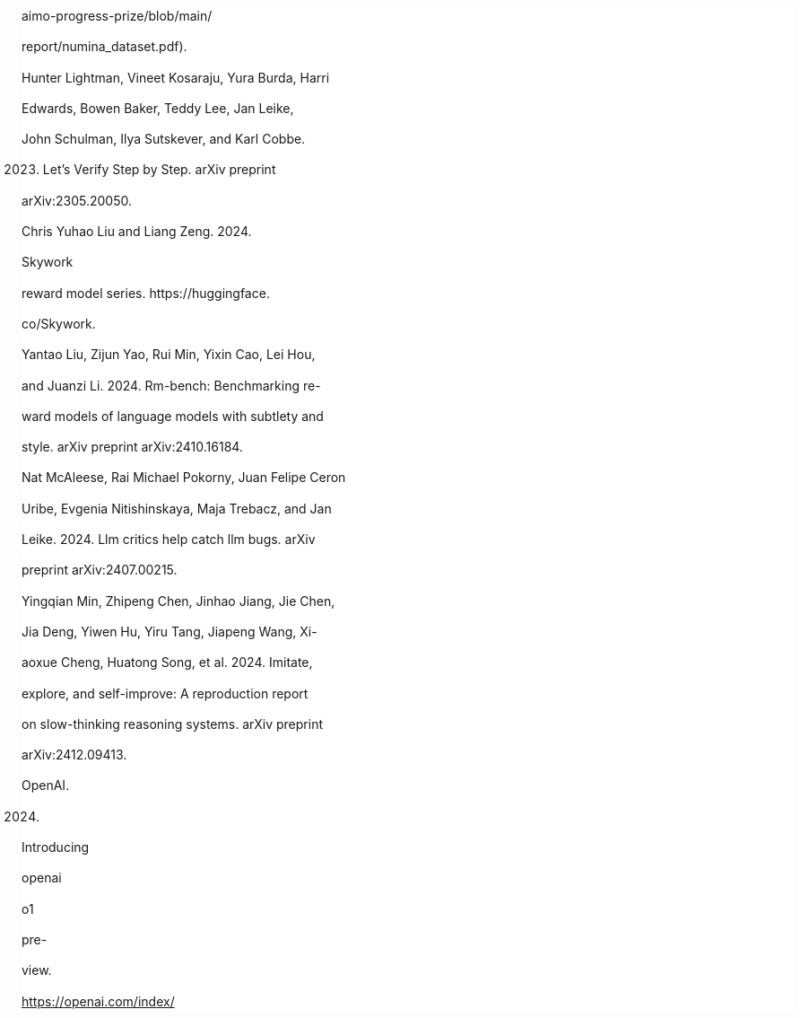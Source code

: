 aimo-progress-prize/blob/main/

report/numina_dataset.pdf).

Hunter Lightman, Vineet Kosaraju, Yura Burda, Harri

Edwards, Bowen Baker, Teddy Lee, Jan Leike,

John Schulman, Ilya Sutskever, and Karl Cobbe.

2023. Let’s Verify Step by Step. arXiv preprint

arXiv:2305.20050.

Chris Yuhao Liu and Liang Zeng. 2024.

Skywork

reward model series. https://huggingface.

co/Skywork.

Yantao Liu, Zijun Yao, Rui Min, Yixin Cao, Lei Hou,

and Juanzi Li. 2024. Rm-bench: Benchmarking re-

ward models of language models with subtlety and

style. arXiv preprint arXiv:2410.16184.

Nat McAleese, Rai Michael Pokorny, Juan Felipe Ceron

Uribe, Evgenia Nitishinskaya, Maja Trebacz, and Jan

Leike. 2024. Llm critics help catch llm bugs. arXiv

preprint arXiv:2407.00215.

Yingqian Min, Zhipeng Chen, Jinhao Jiang, Jie Chen,

Jia Deng, Yiwen Hu, Yiru Tang, Jiapeng Wang, Xi-

aoxue Cheng, Huatong Song, et al. 2024. Imitate,

explore, and self-improve: A reproduction report

on slow-thinking reasoning systems. arXiv preprint

arXiv:2412.09413.

OpenAI.

2024.

Introducing

openai

o1

pre-

view.

https://openai.com/index/

